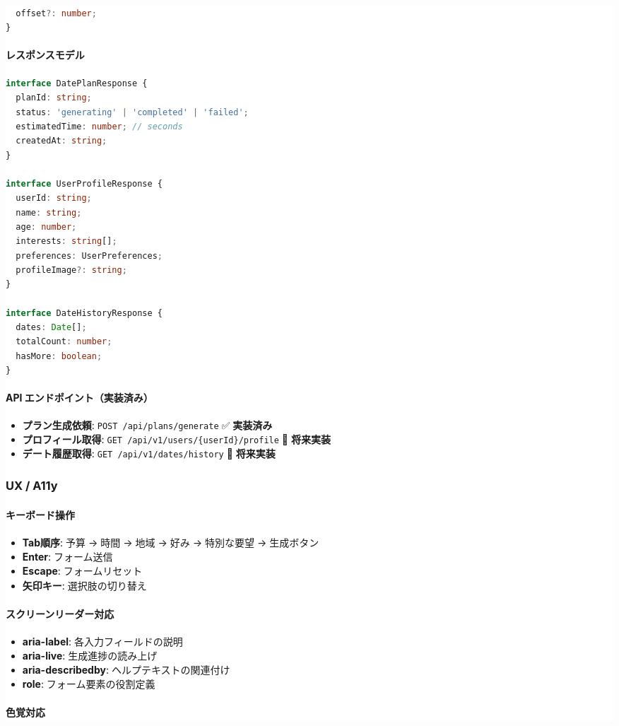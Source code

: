 ```typescript
  offset?: number;
}
```

#### レスポンスモデル

```typescript
interface DatePlanResponse {
  planId: string;
  status: 'generating' | 'completed' | 'failed';
  estimatedTime: number; // seconds
  createdAt: string;
}

interface UserProfileResponse {
  userId: string;
  name: string;
  age: number;
  interests: string[];
  preferences: UserPreferences;
  profileImage?: string;
}

interface DateHistoryResponse {
  dates: Date[];
  totalCount: number;
  hasMore: boolean;
}
```

#### API エンドポイント（実装済み）

- **プラン生成依頼**: `POST /api/plans/generate` ✅ **実装済み**
- **プロフィール取得**: `GET /api/v1/users/{userId}/profile` 🚧 **将来実装**
- **デート履歴取得**: `GET /api/v1/dates/history` 🚧 **将来実装**

### UX / A11y

#### キーボード操作

- **Tab順序**: 予算 → 時間 → 地域 → 好み → 特別な要望 → 生成ボタン
- **Enter**: フォーム送信
- **Escape**: フォームリセット
- **矢印キー**: 選択肢の切り替え

#### スクリーンリーダー対応

- **aria-label**: 各入力フィールドの説明
- **aria-live**: 生成進捗の読み上げ
- **aria-describedby**: ヘルプテキストの関連付け
- **role**: フォーム要素の役割定義

#### 色覚対応
